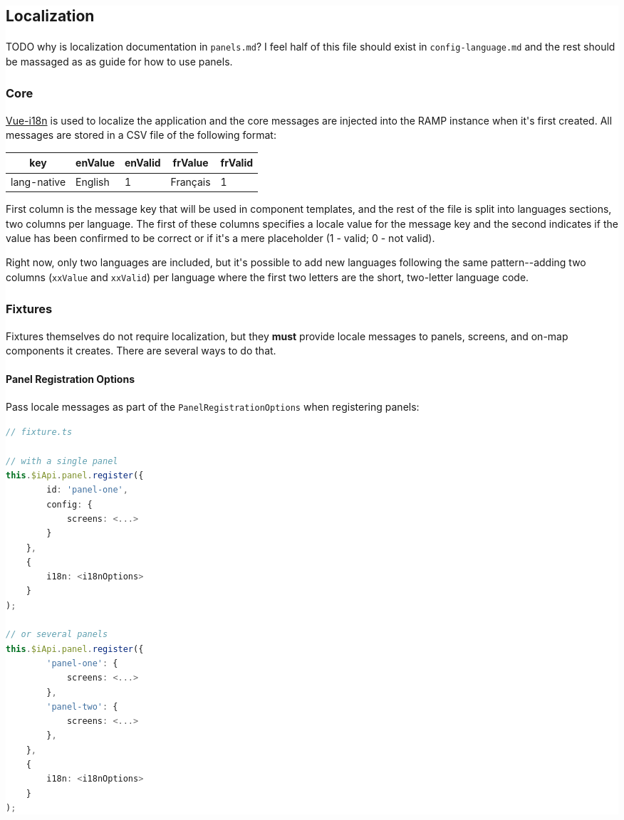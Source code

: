 ## Localization

TODO why is localization documentation in `panels.md`? I feel half of this file should exist in `config-language.md` and the rest should be massaged as as guide for how to use panels.

### Core

[Vue-i18n](https://kazupon.github.io/vue-i18n/) is used to localize the application and the core messages are injected into the RAMP instance when it's first created. All messages are stored in a CSV file of the following format:

| key         | enValue | enValid | frValue  | frValid |
| ----------- | ------- | ------- | -------- | ------- |
| lang-native | English | 1       | Français | 1       |

First column is the message key that will be used in component templates, and the rest of the file is split into languages sections, two columns per language. The first of these columns specifies a locale value for the message key and the second indicates if the value has been confirmed to be correct or if it's a mere placeholder (1 - valid; 0 - not valid).

Right now, only two languages are included, but it's possible to add new languages following the same pattern--adding two columns (`xxValue` and `xxValid`) per language where the first two letters are the short, two-letter language code.

### Fixtures

Fixtures themselves do not require localization, but they **must** provide locale messages to panels, screens, and on-map components it creates. There are several ways to do that.

#### Panel Registration Options

Pass locale messages as part of the `PanelRegistrationOptions` when registering panels:

```ts
// fixture.ts

// with a single panel
this.$iApi.panel.register({
        id: 'panel-one',
        config: {
            screens: <...>
        }
    },
    {
        i18n: <i18nOptions>
    }
);

// or several panels
this.$iApi.panel.register({
        'panel-one': {
            screens: <...>
        },
        'panel-two': {
            screens: <...>
        },
    },
    {
        i18n: <i18nOptions>
    }
);
```
